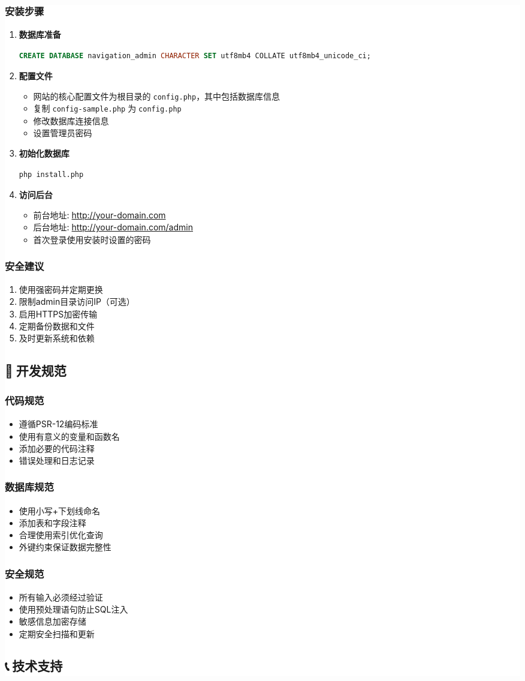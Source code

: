 ### 安装步骤
1. **数据库准备**
   ```sql
   CREATE DATABASE navigation_admin CHARACTER SET utf8mb4 COLLATE utf8mb4_unicode_ci;
   ```

2. **配置文件**
   - 网站的核心配置文件为根目录的 `config.php`，其中包括数据库信息
   - 复制 `config-sample.php` 为 `config.php`
   - 修改数据库连接信息
   - 设置管理员密码

3. **初始化数据库**
   ```bash
   php install.php
   ```

4. **访问后台**
   - 前台地址: http://your-domain.com
   - 后台地址: http://your-domain.com/admin
   - 首次登录使用安装时设置的密码

### 安全建议
1. 使用强密码并定期更换
2. 限制admin目录访问IP（可选）
3. 启用HTTPS加密传输
4. 定期备份数据和文件
5. 及时更新系统和依赖

## 🔧 开发规范

### 代码规范
- 遵循PSR-12编码标准
- 使用有意义的变量和函数名
- 添加必要的代码注释
- 错误处理和日志记录

### 数据库规范
- 使用小写+下划线命名
- 添加表和字段注释
- 合理使用索引优化查询
- 外键约束保证数据完整性

### 安全规范
- 所有输入必须经过验证
- 使用预处理语句防止SQL注入
- 敏感信息加密存储
- 定期安全扫描和更新

## 📞 技术支持
